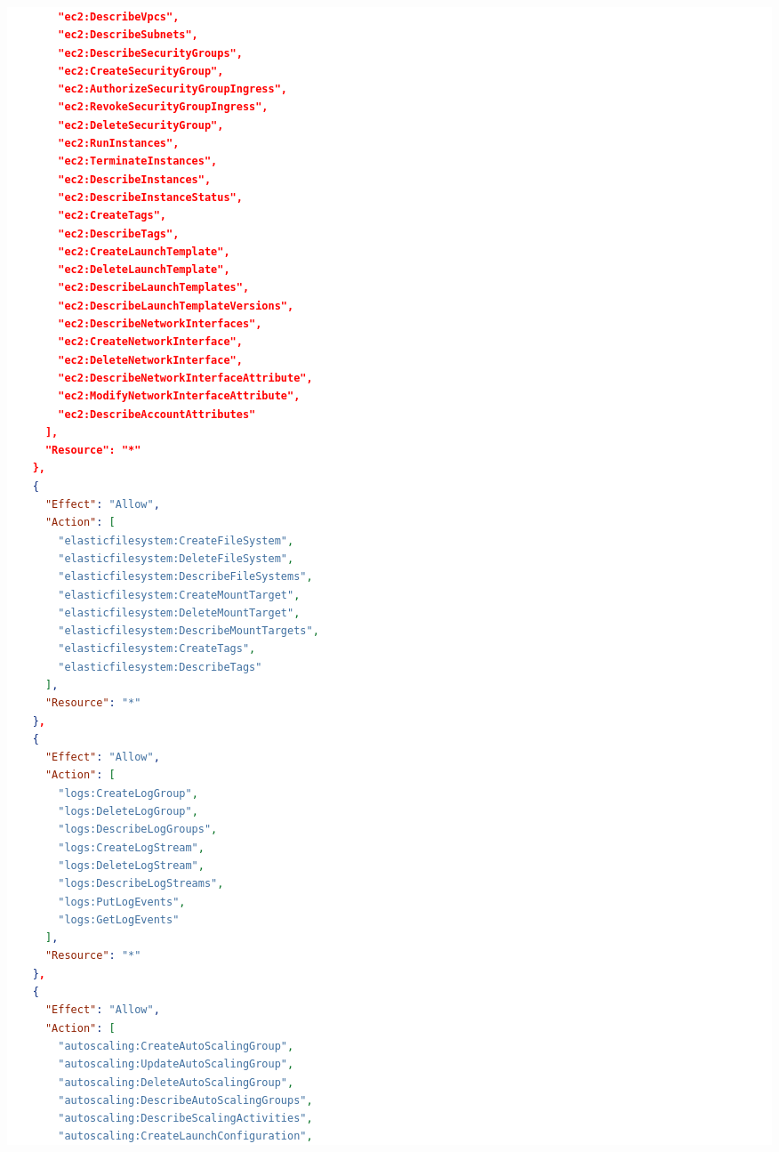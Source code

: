 ```json
        "ec2:DescribeVpcs",
        "ec2:DescribeSubnets",
        "ec2:DescribeSecurityGroups",
        "ec2:CreateSecurityGroup",
        "ec2:AuthorizeSecurityGroupIngress",
        "ec2:RevokeSecurityGroupIngress",
        "ec2:DeleteSecurityGroup",
        "ec2:RunInstances",
        "ec2:TerminateInstances",
        "ec2:DescribeInstances",
        "ec2:DescribeInstanceStatus",
        "ec2:CreateTags",
        "ec2:DescribeTags",
        "ec2:CreateLaunchTemplate",
        "ec2:DeleteLaunchTemplate",
        "ec2:DescribeLaunchTemplates",
        "ec2:DescribeLaunchTemplateVersions",
        "ec2:DescribeNetworkInterfaces",
        "ec2:CreateNetworkInterface",
        "ec2:DeleteNetworkInterface",
        "ec2:DescribeNetworkInterfaceAttribute",
        "ec2:ModifyNetworkInterfaceAttribute",
        "ec2:DescribeAccountAttributes"
      ],
      "Resource": "*"
    },
    {
      "Effect": "Allow",
      "Action": [
        "elasticfilesystem:CreateFileSystem",
        "elasticfilesystem:DeleteFileSystem",
        "elasticfilesystem:DescribeFileSystems",
        "elasticfilesystem:CreateMountTarget",
        "elasticfilesystem:DeleteMountTarget",
        "elasticfilesystem:DescribeMountTargets",
        "elasticfilesystem:CreateTags",
        "elasticfilesystem:DescribeTags"
      ],
      "Resource": "*"
    },
    {
      "Effect": "Allow",
      "Action": [
        "logs:CreateLogGroup",
        "logs:DeleteLogGroup",
        "logs:DescribeLogGroups",
        "logs:CreateLogStream",
        "logs:DeleteLogStream",
        "logs:DescribeLogStreams",
        "logs:PutLogEvents",
        "logs:GetLogEvents"
      ],
      "Resource": "*"
    },
    {
      "Effect": "Allow",
      "Action": [
        "autoscaling:CreateAutoScalingGroup",
        "autoscaling:UpdateAutoScalingGroup",
        "autoscaling:DeleteAutoScalingGroup",
        "autoscaling:DescribeAutoScalingGroups",
        "autoscaling:DescribeScalingActivities",
        "autoscaling:CreateLaunchConfiguration",
```